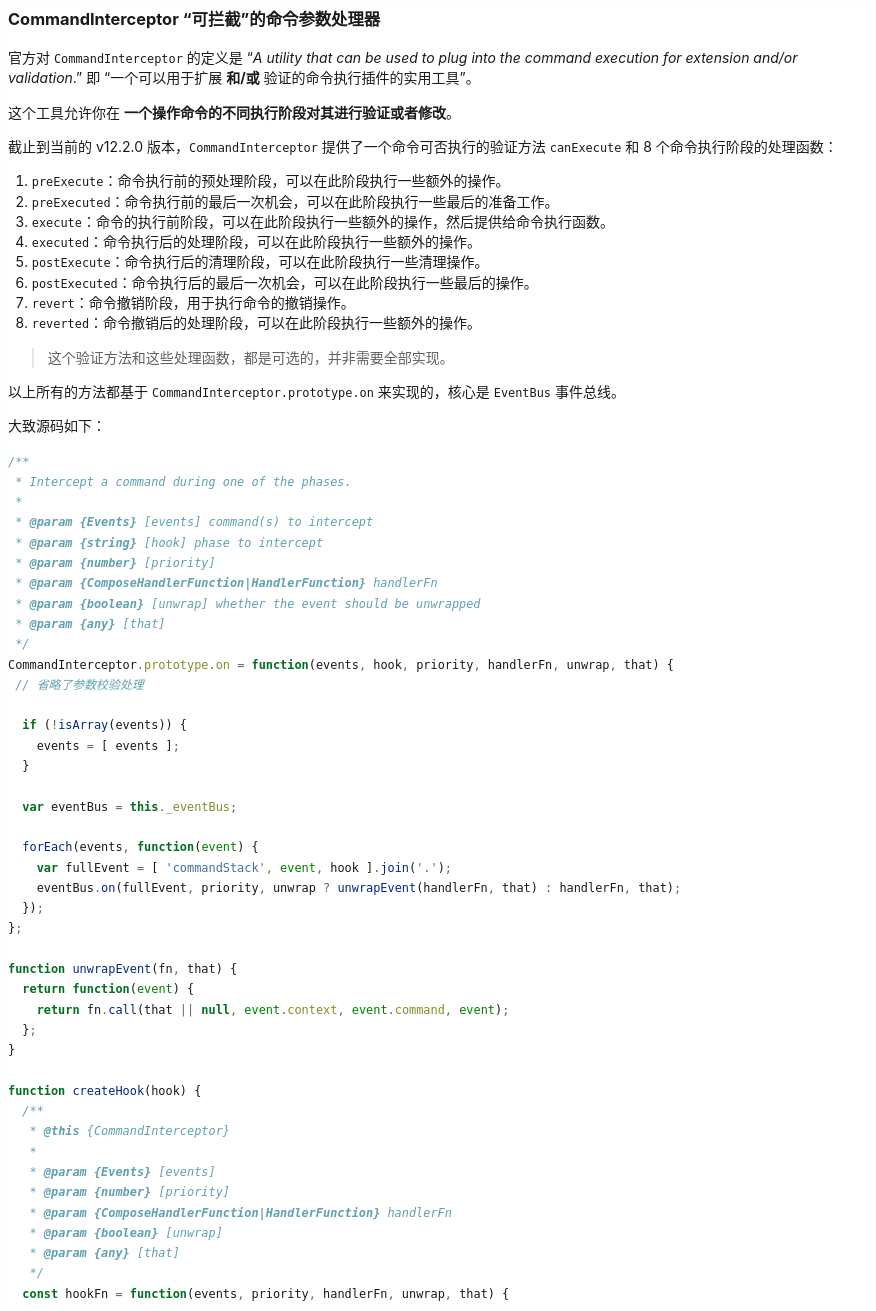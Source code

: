 ### CommandInterceptor “可拦截”的命令参数处理器

官方对 `CommandInterceptor` 的定义是 “*A utility that can be used to plug into the command execution for extension and/or validation*.” 即 “一个可以用于扩展 **和/或** 验证的命令执行插件的实用工具”。

这个工具允许你在 **一个操作命令的不同执行阶段对其进行验证或者修改**。

截止到当前的 v12.2.0 版本，`CommandInterceptor` 提供了一个命令可否执行的验证方法 `canExecute` 和 8 个命令执行阶段的处理函数：

1. `preExecute`：命令执行前的预处理阶段，可以在此阶段执行一些额外的操作。
2. `preExecuted`：命令执行前的最后一次机会，可以在此阶段执行一些最后的准备工作。
3. `execute`：命令的执行前阶段，可以在此阶段执行一些额外的操作，然后提供给命令执行函数。
4. `executed`：命令执行后的处理阶段，可以在此阶段执行一些额外的操作。
5. `postExecute`：命令执行后的清理阶段，可以在此阶段执行一些清理操作。
6. `postExecuted`：命令执行后的最后一次机会，可以在此阶段执行一些最后的操作。
7. `revert`：命令撤销阶段，用于执行命令的撤销操作。
8. `reverted`：命令撤销后的处理阶段，可以在此阶段执行一些额外的操作。

> 这个验证方法和这些处理函数，都是可选的，并非需要全部实现。

以上所有的方法都基于 `CommandInterceptor.prototype.on` 来实现的，核心是 `EventBus` 事件总线。

大致源码如下：

```js
/**
 * Intercept a command during one of the phases.
 *
 * @param {Events} [events] command(s) to intercept
 * @param {string} [hook] phase to intercept
 * @param {number} [priority]
 * @param {ComposeHandlerFunction|HandlerFunction} handlerFn
 * @param {boolean} [unwrap] whether the event should be unwrapped
 * @param {any} [that]
 */
CommandInterceptor.prototype.on = function(events, hook, priority, handlerFn, unwrap, that) {
 // 省略了参数校验处理

  if (!isArray(events)) {
    events = [ events ];
  }

  var eventBus = this._eventBus;

  forEach(events, function(event) {
    var fullEvent = [ 'commandStack', event, hook ].join('.');
    eventBus.on(fullEvent, priority, unwrap ? unwrapEvent(handlerFn, that) : handlerFn, that);
  });
};

function unwrapEvent(fn, that) {
  return function(event) {
    return fn.call(that || null, event.context, event.command, event);
  };
}

function createHook(hook) {
  /**
   * @this {CommandInterceptor}
   *
   * @param {Events} [events]
   * @param {number} [priority]
   * @param {ComposeHandlerFunction|HandlerFunction} handlerFn
   * @param {boolean} [unwrap]
   * @param {any} [that]
   */
  const hookFn = function(events, priority, handlerFn, unwrap, that) {
```